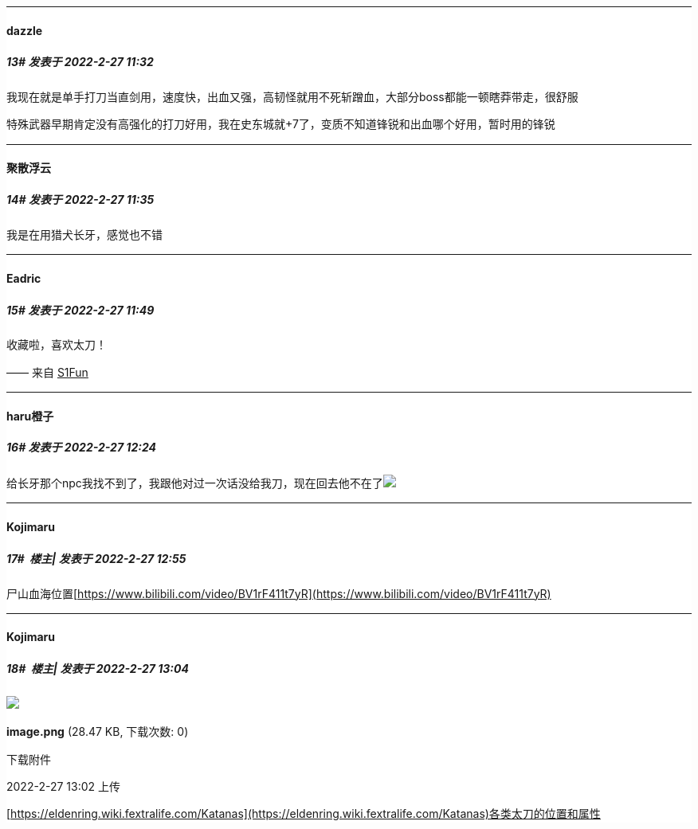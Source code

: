 *****

####  dazzle  
##### 13#       发表于 2022-2-27 11:32

我现在就是单手打刀当直剑用，速度快，出血又强，高韧怪就用不死斩蹭血，大部分boss都能一顿瞎莽带走，很舒服

特殊武器早期肯定没有高强化的打刀好用，我在史东城就+7了，变质不知道锋锐和出血哪个好用，暂时用的锋锐

*****

####  聚散浮云  
##### 14#       发表于 2022-2-27 11:35

我是在用猎犬长牙，感觉也不错

*****

####  Eadric  
##### 15#       发表于 2022-2-27 11:49

收藏啦，喜欢太刀！

—— 来自 [S1Fun](https://s1fun.koalcat.com)

*****

####  haru橙子  
##### 16#       发表于 2022-2-27 12:24

给长牙那个npc我找不到了，我跟他对过一次话没给我刀，现在回去他不在了<img src="https://static.saraba1st.com/image/smiley/face2017/001.png" referrerpolicy="no-referrer">

*****

####  Kojimaru  
##### 17#         楼主| 发表于 2022-2-27 12:55

尸山血海位置[https://www.bilibili.com/video/BV1rF411t7yR](https://www.bilibili.com/video/BV1rF411t7yR)

*****

####  Kojimaru  
##### 18#         楼主| 发表于 2022-2-27 13:04

<img src="https://img.saraba1st.com/forum/202202/27/130220vg5rmwa5rjvwmzgg.png" referrerpolicy="no-referrer">

<strong>image.png</strong> (28.47 KB, 下载次数: 0)

下载附件

2022-2-27 13:02 上传

[https://eldenring.wiki.fextralife.com/Katanas](https://eldenring.wiki.fextralife.com/Katanas)各类太刀的位置和属性
